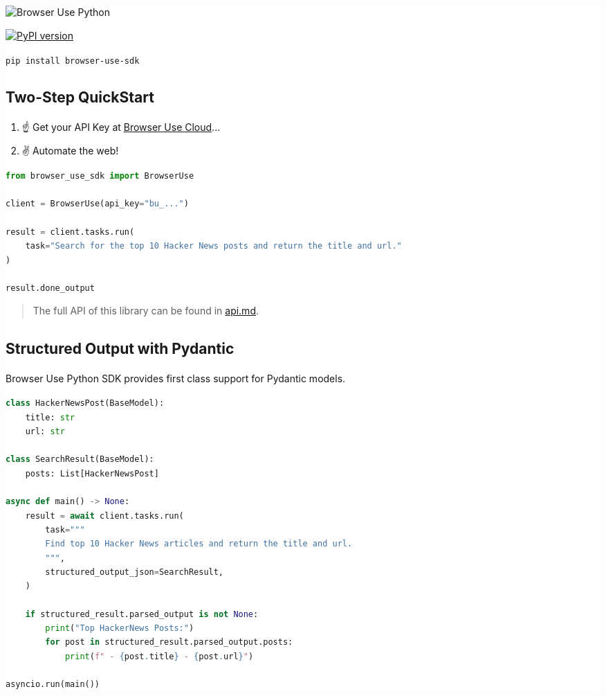 <img src="https://raw.githubusercontent.com/browser-use/browser-use-python/refs/heads/main/assets/cloud-banner-python.png" alt="Browser Use Python" width="full"/>

[![PyPI version](<https://img.shields.io/pypi/v/browser-use-sdk.svg?label=pypi%20(stable)>)](https://pypi.org/project/browser-use-sdk/)

```sh
pip install browser-use-sdk
```

## Two-Step QuickStart

1. ☝️ Get your API Key at [Browser Use Cloud](https://cloud.browser-use.com)...

1. ✌️ Automate the web!

```python
from browser_use_sdk import BrowserUse

client = BrowserUse(api_key="bu_...")

result = client.tasks.run(
    task="Search for the top 10 Hacker News posts and return the title and url."
)

result.done_output
```

> The full API of this library can be found in [api.md](api.md).

## Structured Output with Pydantic

Browser Use Python SDK provides first class support for Pydantic models.

```py
class HackerNewsPost(BaseModel):
    title: str
    url: str

class SearchResult(BaseModel):
    posts: List[HackerNewsPost]

async def main() -> None:
    result = await client.tasks.run(
        task="""
        Find top 10 Hacker News articles and return the title and url.
        """,
        structured_output_json=SearchResult,
    )

    if structured_result.parsed_output is not None:
        print("Top HackerNews Posts:")
        for post in structured_result.parsed_output.posts:
            print(f" - {post.title} - {post.url}")

asyncio.run(main())
```
